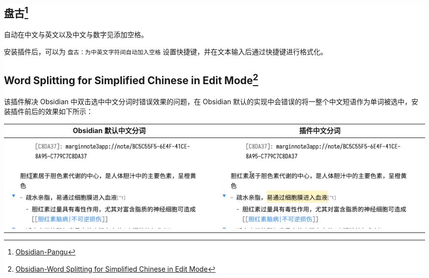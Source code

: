 ##  盘古[^13]

自动在中文与英文以及中文与数字见添加空格。

安装插件后，可以为 ` 盘古：为中英文字符间自动加入空格 ` 设置快捷键，并在文本输入后通过快捷键进行格式化。

## Word Splitting for Simplified Chinese in Edit Mode[^14]

该插件解决 Obsidian 中双击选中中文分词时错误效果的问题，在 Obsidian 默认的实现中会错误的将一整个中文短语作为单词被选中，安装插件前后的效果如下所示：

| Obsidian 默认中文分词                                    | 插件中文分词                                            |
| -------------------------------------------------------- | ------------------------------------------------------- |
| ![](assets/Obsidian-Plugins/DefaultChineseSplitting.gif) | ![](assets/Obsidian-Plugins/PluginChineseSplitting.gif) |


[^1]: [Admonition](https://github.com/valentine195/obsidian-admonition)
[^2]: [Custom Attachment Location](https://github.com/RainCat1998/obsidian-custom-attachment-location)
[^3]: [PlantUML](https://github.com/joethei/obsidian-plantuml)
[^4]: [Better Footnote](https://github.com/aidenlx/better-fn)
[^5]: [Quick Explorer](https://github.com/pjeby/quick-explorer)
[^6]: [tag-wrangler](https://github.com/pjeby/tag-wrangler)
[^7]: [Sliding Panes](https://github.com/deathau/sliding-panes-obsidian)
[^8]: [Advanced Tables](https://github.com/tgrosinger/advanced-tables-obsidian)
[^9]: [File Explorer Note Count](https://github.com/ozntel/file-explorer-note-count)
[^10]: [obsidian-git](https://github.com/denolehov/obsidian-git)
[^11]: [obsidian-emoji-toolbar](https://github.com/oliveryh/obsidian-emoji-toolbar)
[^12]: [obsidian-relative-line-numbers](https://github.com/nadavspi/obsidian-relative-line-numbers)
[^13]: [Obsidian-Pangu](https://github.com/Natumsol/obsidian-pangu)
[^14]: [Obsidian-Word Splitting for Simplified Chinese in Edit Mode](https://github.com/aidenlx/cm-chs-patch)